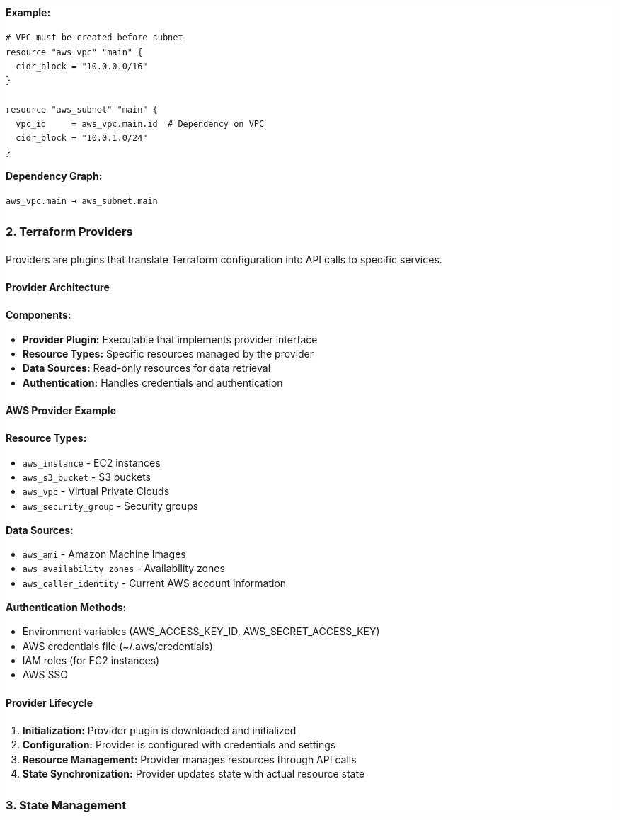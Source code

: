 **Example:**
```hcl
# VPC must be created before subnet
resource "aws_vpc" "main" {
  cidr_block = "10.0.0.0/16"
}

resource "aws_subnet" "main" {
  vpc_id     = aws_vpc.main.id  # Dependency on VPC
  cidr_block = "10.0.1.0/24"
}
```

**Dependency Graph:**
```
aws_vpc.main → aws_subnet.main
```

### 2. Terraform Providers

Providers are plugins that translate Terraform configuration into API calls to specific services.

#### Provider Architecture
**Components:**
- **Provider Plugin:** Executable that implements provider interface
- **Resource Types:** Specific resources managed by the provider
- **Data Sources:** Read-only resources for data retrieval
- **Authentication:** Handles credentials and authentication

#### AWS Provider Example
**Resource Types:**
- `aws_instance` - EC2 instances
- `aws_s3_bucket` - S3 buckets
- `aws_vpc` - Virtual Private Clouds
- `aws_security_group` - Security groups

**Data Sources:**
- `aws_ami` - Amazon Machine Images
- `aws_availability_zones` - Availability zones
- `aws_caller_identity` - Current AWS account information

**Authentication Methods:**
- Environment variables (AWS_ACCESS_KEY_ID, AWS_SECRET_ACCESS_KEY)
- AWS credentials file (~/.aws/credentials)
- IAM roles (for EC2 instances)
- AWS SSO

#### Provider Lifecycle
1. **Initialization:** Provider plugin is downloaded and initialized
2. **Configuration:** Provider is configured with credentials and settings
3. **Resource Management:** Provider manages resources through API calls
4. **State Synchronization:** Provider updates state with actual resource state

### 3. State Management
